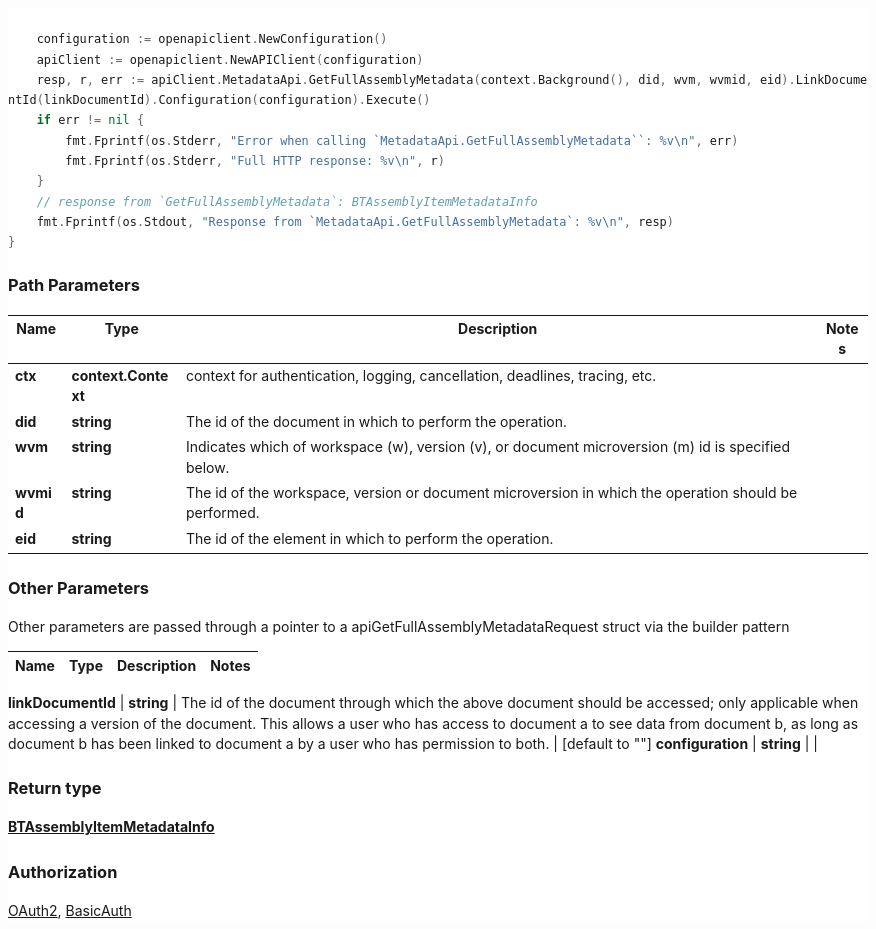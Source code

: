 ```go

    configuration := openapiclient.NewConfiguration()
    apiClient := openapiclient.NewAPIClient(configuration)
    resp, r, err := apiClient.MetadataApi.GetFullAssemblyMetadata(context.Background(), did, wvm, wvmid, eid).LinkDocumentId(linkDocumentId).Configuration(configuration).Execute()
    if err != nil {
        fmt.Fprintf(os.Stderr, "Error when calling `MetadataApi.GetFullAssemblyMetadata``: %v\n", err)
        fmt.Fprintf(os.Stderr, "Full HTTP response: %v\n", r)
    }
    // response from `GetFullAssemblyMetadata`: BTAssemblyItemMetadataInfo
    fmt.Fprintf(os.Stdout, "Response from `MetadataApi.GetFullAssemblyMetadata`: %v\n", resp)
}
```

### Path Parameters


Name | Type | Description  | Notes
------------- | ------------- | ------------- | -------------
**ctx** | **context.Context** | context for authentication, logging, cancellation, deadlines, tracing, etc.
**did** | **string** | The id of the document in which to perform the operation. | 
**wvm** | **string** | Indicates which of workspace (w), version (v), or document microversion (m) id is specified below. | 
**wvmid** | **string** | The id of the workspace, version or document microversion in which the operation should be performed. | 
**eid** | **string** | The id of the element in which to perform the operation. | 

### Other Parameters

Other parameters are passed through a pointer to a apiGetFullAssemblyMetadataRequest struct via the builder pattern


Name | Type | Description  | Notes
------------- | ------------- | ------------- | -------------




 **linkDocumentId** | **string** | The id of the document through which the above document should be accessed; only applicable when accessing a version of the document. This allows a user who has access to document a to see data from document b, as long as document b has been linked to document a by a user who has permission to both. | [default to &quot;&quot;]
 **configuration** | **string** |  | 

### Return type

[**BTAssemblyItemMetadataInfo**](BTAssemblyItemMetadataInfo.md)

### Authorization

[OAuth2](../README.md#OAuth2), [BasicAuth](../README.md#BasicAuth)
